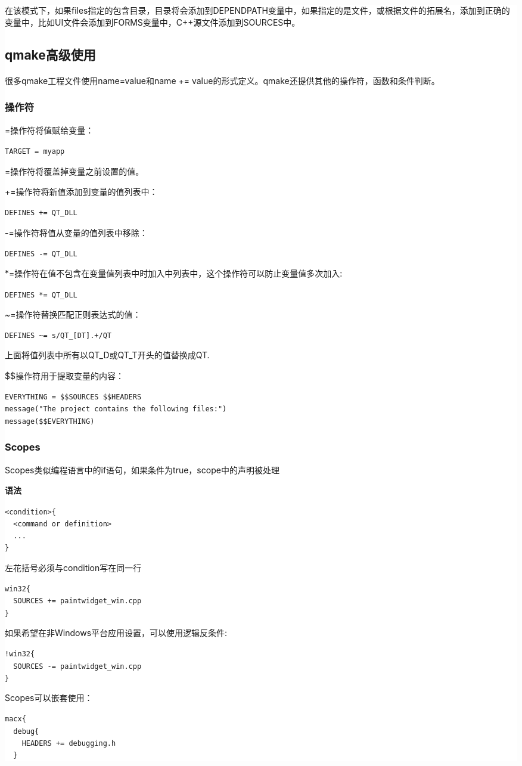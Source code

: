 在该模式下，如果files指定的包含目录，目录将会添加到DEPENDPATH变量中，如果指定的是文件，或根据文件的拓展名，添加到正确的变量中，比如UI文件会添加到FORMS变量中，C++源文件添加到SOURCES中。

## qmake高级使用
很多qmake工程文件使用name=value和name += value的形式定义。qmake还提供其他的操作符，函数和条件判断。

### 操作符
=操作符将值赋给变量：
```
TARGET = myapp
```
=操作符将覆盖掉变量之前设置的值。

+=操作符将新值添加到变量的值列表中：
```
DEFINES += QT_DLL
```

-=操作符将值从变量的值列表中移除：
```
DEFINES -= QT_DLL
```
 *=操作符在值不包含在变量值列表中时加入中列表中，这个操作符可以防止变量值多次加入:
 ```
DEFINES *= QT_DLL
 ```

~=操作符替换匹配正则表达式的值：
```
DEFINES ~= s/QT_[DT].+/QT
```
上面将值列表中所有以QT_D或QT_T开头的值替换成QT.

$$操作符用于提取变量的内容：
```
EVERYTHING = $$SOURCES $$HEADERS
message("The project contains the following files:")
message($$EVERYTHING)
```

### Scopes
Scopes类似编程语言中的if语句，如果条件为true，scope中的声明被处理

**语法**
```
<condition>{
  <command or definition>
  ...
}
```
左花括号必须与condition写在同一行
```
win32{
  SOURCES += paintwidget_win.cpp
}
```
如果希望在非Windows平台应用设置，可以使用逻辑反条件:
```
!win32{
  SOURCES -= paintwidget_win.cpp
}
```
Scopes可以嵌套使用：
```
macx{
  debug{
    HEADERS += debugging.h
  }
```